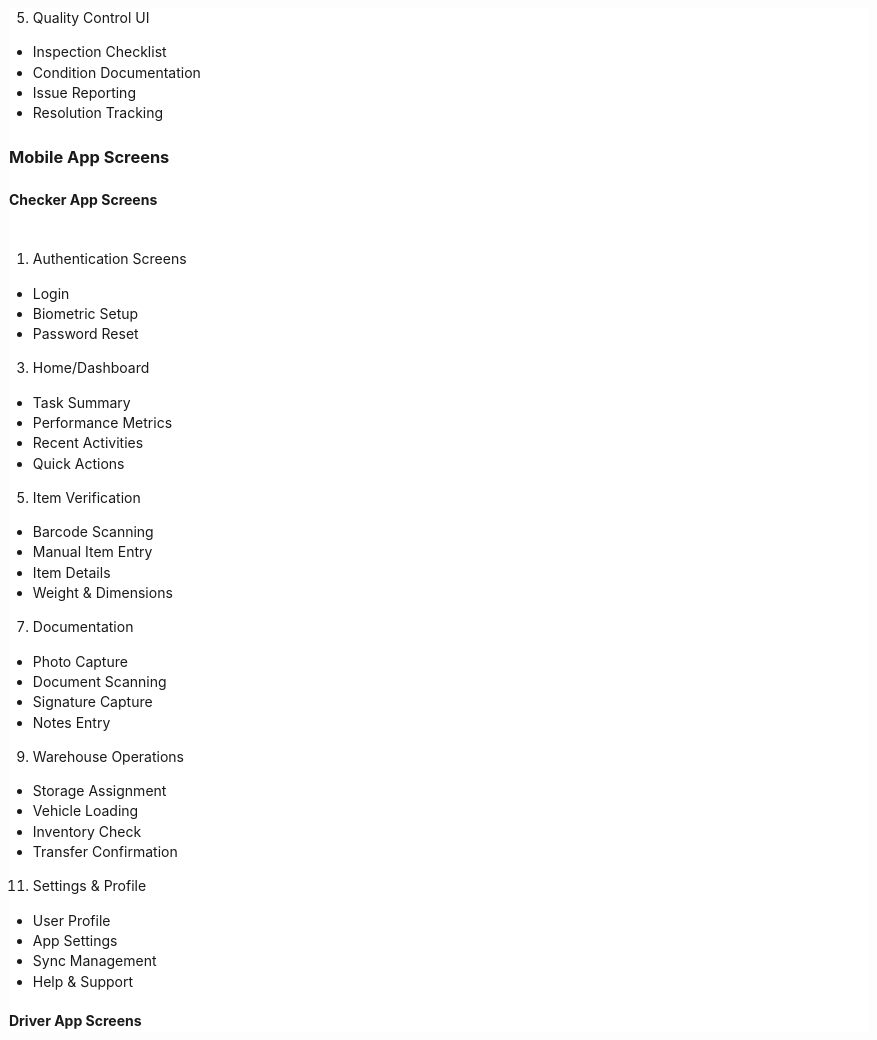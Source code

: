 5.  Quality Control UI

- Inspection Checklist
- Condition Documentation
- Issue Reporting
- Resolution Tracking

### Mobile App Screens

#### Checker App Screens

#

1.  Authentication Screens

- Login
- Biometric Setup
- Password Reset

3.  Home/Dashboard

- Task Summary
- Performance Metrics
- Recent Activities
- Quick Actions

5.  Item Verification

- Barcode Scanning
- Manual Item Entry
- Item Details
- Weight & Dimensions

7.  Documentation

- Photo Capture
- Document Scanning
- Signature Capture
- Notes Entry

9.  Warehouse Operations

- Storage Assignment
- Vehicle Loading
- Inventory Check
- Transfer Confirmation

11. Settings & Profile  


- User Profile
- App Settings
- Sync Management
- Help & Support

#### Driver App Screens

#
